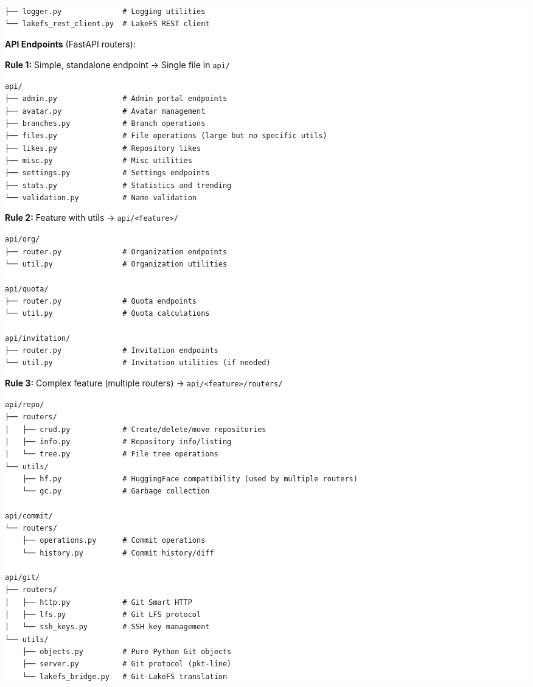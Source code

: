```
├── logger.py              # Logging utilities
└── lakefs_rest_client.py  # LakeFS REST client
```

**API Endpoints** (FastAPI routers):

**Rule 1:** Simple, standalone endpoint → Single file in `api/`
```
api/
├── admin.py               # Admin portal endpoints
├── avatar.py              # Avatar management
├── branches.py            # Branch operations
├── files.py               # File operations (large but no specific utils)
├── likes.py               # Repository likes
├── misc.py                # Misc utilities
├── settings.py            # Settings endpoints
├── stats.py               # Statistics and trending
└── validation.py          # Name validation
```

**Rule 2:** Feature with utils → `api/<feature>/`
```
api/org/
├── router.py              # Organization endpoints
└── util.py                # Organization utilities

api/quota/
├── router.py              # Quota endpoints
└── util.py                # Quota calculations

api/invitation/
├── router.py              # Invitation endpoints
└── util.py                # Invitation utilities (if needed)
```

**Rule 3:** Complex feature (multiple routers) → `api/<feature>/routers/`
```
api/repo/
├── routers/
│   ├── crud.py            # Create/delete/move repositories
│   ├── info.py            # Repository info/listing
│   └── tree.py            # File tree operations
└── utils/
    ├── hf.py              # HuggingFace compatibility (used by multiple routers)
    └── gc.py              # Garbage collection

api/commit/
└── routers/
    ├── operations.py      # Commit operations
    └── history.py         # Commit history/diff

api/git/
├── routers/
│   ├── http.py            # Git Smart HTTP
│   ├── lfs.py             # Git LFS protocol
│   └── ssh_keys.py        # SSH key management
└── utils/
    ├── objects.py         # Pure Python Git objects
    ├── server.py          # Git protocol (pkt-line)
    └── lakefs_bridge.py   # Git-LakeFS translation
```

